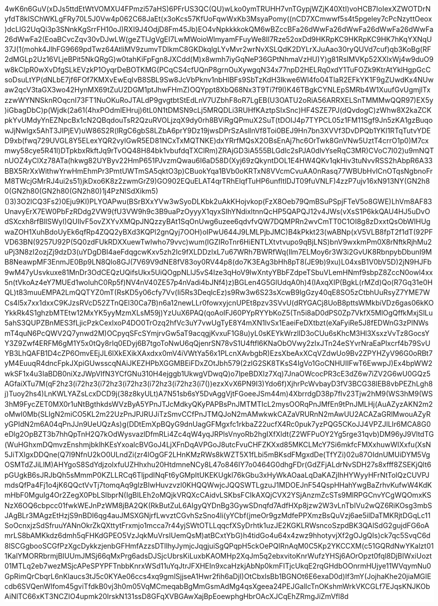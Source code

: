 4wK6n6GuV(xDJs5ttdEtWtVOMXU4FPmzi57aHS)6PFrUS3QC(QU)wLko0ymTRUHH7vnTGypjWZjK40XtI)voHCB7IoIexXZWOTDrNyfdT8kISChWKLgFRy70L5J0Vw4p062C68JaEt(x3oKcs57KfUoFqwWxKb3MsyaPomy((nCD7XCmwwf5s4t5pgeley7cPcNzyttOeox)dcLIG2UqQi3p3SNnkKgSrrFH10oJ)RXI9J4OdjD8Fm45Jb)EO4vNpkkkkokQM6wBZccBFa26dWwFa26dWwFa26dWwFa26dWwFa26dWwFa2(EoaBCvcZqv30vDJwLW(geZTIJgVgEI7LwMWoioWlmyamFFuyWe8Il7Rze52oxDd9HKRpKC9HKRpKC9HK7hKqYXNqU37J(1(mohk4JlhFG9669pdTwz64AtliMV9zumvTDlkmC8GKDkqlgLYvMvr2wrNvXSLQdK2DYLrXJuAao30ryQUVd7cuf)qb3KoBg(RF2dMGLp2Uz16VLjeBPit5NkQRgG)w0tahKiFpFgn8JXCdd(M)x8wmh7iyGqNeP36GPtNhmaVzHU)Y)g81RsIMVKp52XXlxWj4w9duO9w8kClpR0wXvDfgSLkEVzkP1OyqrDeBOTKMG(PCqCS4cfUQnP8grnOuXywgqN34x77npD2HELRq0xdY1TuFOZk9KtrAtYklHgpGcCsoDsuLtYP(dNLbE7jf6FOf7KMXvEwEqIvB8SBL9Sw8JcVbPknv1nbHlBFs9SbTzKdH3lkwe6Wl4fo04TlaR2EFkYK1F9gZUwdKx4NUwaw2qcV3taGX3wo42HynMX69tZuU2DGM1ptJhwFHmZ)OQYppt8XbQ68Nx3T9Ti7f9I)K46TBgkCYNLEpSMRb4W1XuufGvUgmjlTxzzwWYNNSknROqcnI73FT1NuOKuRoJTALdP9gvgtbtStEdLnV7UZbhF8oR7LgEB(U3OATU2oRiA56ARRXELSnTMMMwQQR97)EX5y)iGbagDbC)p(Wjdk(2a61(4hxPOdmlEHruj)6tL0N1tDMSN9cLj5MRQDLi3RUHfKAztpSIxSnc)HF4SZE7PJ(dQvdogC)zWhw8X2kaZCKpkYvUMdyYnEZNpcBx1cN2QBqdouTsR2QzuRVOLjzqX9dy0rh8BViRgQPmuX2SuT(tDOIJ4p7TYPCL05z1FM11Sgf9Jn5zKA1gzBuqowJjNwlgx5AhT3JIPjEV)uW86S2R(lRgC6gbS8LZbA6prY9Dz19jwsDPrSzAsllnVf8Toi0BEJ9Hn7bn3XVVf3DvDPQb1YKl1RTqTutvYDED9xb(fwq729UVGL8Y5ELexYQR2vylGwR5ED81NCxTxMQTNKE)dxYRrfMQsX2OBsEnAj7hc6OrTwk8GnVNw5UztT4crrO1p0)M7cxmwy58cye5R41l)DTpkbxRkftJq9rTvOQ48H84bk1vbufdqTXClRm)ZRAjGD3iA555BLGdlc2sPJA0dlvYseRqC3MR)CVoC7I02)u9mNQTnUOZ4yClXz78ATa(hkwg82UYByv22HmP651PJvzmQwau6I6aD58D(Xyj69zQkyntDOL1E4HW4QKv1qkHiv3tuNvvRSS2hAbpR6A33BBX5RrXxWithwYrwHmEhmPr3PmtUWTmSA5qktO3p)CBuokYqa1BVb0oKRTxN8VVcmCvuAA0nRasq77WBUbHvlCnOTqsNgbnoFrM8TWcjGMrRJ4ui2s51)jkDxo6K8z2zwmGrZ9)GO902EQuELAT4qrTRhElqfTuHP6unfltlDJT09fuVNLF)4zzP7ujv16xN913NY(GN2h80(GN2h80(GN2h80(GN2h80)1j4PzNlSdXikm5)()3)3O2lCQ3Fs2)0Eju9KI)PLYOAPwu(BSrBXxYVw3wSyoDLKbk2uAkKHojvkop(FzX8Oeb79QmBSuPSpjFTeV5o8GWE)LhVm8AF83UnavyErX7EW0PbFzRDdg2VW9(fU3VW9h9c3B9uaPzOyyyX1qyxSIhYNdixltnnQcHP5QAPQJ12v4JWs(vXsS1P6kkQAU4HJ5uDvOdSXcxh8rfBllSWyI)QUIlvF5ovZXYvXMQpJNQzzyBAt1SqOnUwg6uzee6qdvfvQW7DQMPRn2wvCmTT0C1OI8g8zDxxtQsObWIHUgwaZOH1XuhBdoUyEk6qfRp4ZQQ2yBXd3KQPl2gnQyj7OOH)oIPwU644J9LMLPjbJMC)B4kPkkt23(wABNp(xV5VLB8fpT2f1dT(92PFVD63BN(9257U92P(5Q0zdFUkRDXXuewTwIwho79vvc)wum(IGZIRoTnr6HiENTLXtvtvupo9qBjLNS)bnV9wxkmPm0X8rNftkRjhMu2uPj3N8zI2ozjZj9dzD3(uYDgDBI4aeFdqgcwKxv5zh2Ic9fXLDDzlxL7u67WRh7BWRfWq(Ilm7ELMoy6r3W3i2GvUK8RbnpybDbunI9MB8NeawpMF3EnmJE0Bp9LN8Qlo8GJ(7V69V9dNE8fV83oy0RV44p8(do7K3EAg3bHh8pT8(JE9b)9xu)L04xsB1V0bV5D)2jN9HJFb9wM47yUsvkuxe81MnDr3OdCEQzUQifsUkx5UiQOgpNLlJ5vS4Ize3qHoV9lwXntyYBbFZdpeTSbuVLemHNmf9sbpZ8ZccN0owl4xx5n(tVkoAz4eY7MUEd1woIuhC0Rp5f)NV4nV40ZE57p4nVadi4bJNf4)z)BGLen4G5GlUdqA0h)4(IAxqXIP(BgkL(rMZd)Qo(R7Gq31e0HQL)t83muuEMPA2LmQQTYZ0mT(RsKD5y06cfy7Vv(Ii5Rs3DeqlcEz)s9Rw3w6S23sXcwB9lgGzy40qE8SO5zCtbhUuRsyZ7YME7WCs4l5x7xx1dxxC9KJzsRVcD52ZTnQEl30Ca7B)n6a12newLLr0fowxyjcnUPEt8pzv3SVvU(dRYGACj8UoB8pttsWMkbiVDz6gas06kKOYkkRk4S1ghzbMTEtw12MxYK5yyMzmXLsM59j)YzUuX6PAQ(qoAoIFJ60PYpRYYbKoZ5(Tn5i8aD0dPS0Zp7VkfX5MlOgQffkMxjSlLu5ahS3QUPZBnMES3fLjicPzkCexIxoP4DO0TrOzq2hfVc3uY7vwUgTyE8Y4mXN1lvSx1EaeiFeDXtbzt(eXaFyiRe5J8fEDWnG3zPlNWsmT4quN6PcQWV2Q7ynwd2M)OCpyqSFcSYmjrvGw5aT9acqgjKvxuF1G8u)yL0sKEYkWrzlID3oCUu6sKhcM3Hl3XsxzVvTz8GocsYY3Z9Zwf4ERFM6gM1Y5x0tQy8rIq0EDyj6B7tgoToNwU6qQjenrSN78vS1U4ftfl6KNaObOVwy2zIxJTn24eSYvrNraEaPlxcrf4b79SvUYB3LhQAFB1D4cZP6OmvEEjJL6lXkEXikXAxdxx0mV4iVWtYa56x1PLcnXAvbgbR)EzsXbeAxXCqVZdwUo9Bv2ZPYHZyV96G0oRBt7yM4EuuqR4dncFpkJXpiGUwsscqNAiJKEZHPbXGGMBEiFDxZOtJbh579(2zlG2SK8TKsS4IgVo1GoCNHUIIFwT6EwwpJ)Ex4bpWW2wkSF1x4u3IaBDB0niXzJWpVIfN3YCfGNu310H4ejggb1UkwgVDwqQ)o7lpeBDXIz7Xq)7JnaOWcocPR3cE3dZ6w7iZV2G6wU0GQz5AGfaiXTu7M(qF2hz3(i72hz3(i72hz3(i72hz3(i72hz3(i72hz3(i7())ezxXvX6PN9I3)Ydo6f)XjhrPcWvbayD3fV3BCG38lEB8vbPEZhLgh8j)Tuoy2hs4)LnKWLYAZsLcxDCD9j(38z8kyULt)A7N51sb6sY5DvAggVjtFGoeeJSm44m)4XbrrdgD38p7fIv23Tjw2hM9(WS3hM9(WS3hM9FycZET0MX0r1uNtBgthkdsWVzByA5YPnJTJcMdkyQKyPAPBsPnJMTMTIcL2mysOORqPnJMfEn9tPnJMLHj(AuAZyzAKN2m2oMwI0Mb(SLIgN2miCO5KL2m22UzPnJPJRUJiTzSmvCCfPnJTMQJoN2mAMwkwkCAZaVRURnN2mAwUU2ACAZaGRlMwouAZyRyGPIdN2m6A04qPnJJn9UeUQzAs)g(DDtEmXpBQyG9dnUagGFMgxfc1rkbaZ22ucfX4Rc0puk7yzPQG5CKoJJ4VPZJlLIr6MCA8G0eDlg2OpBZT3b7hhQpTnH2Q7kOdWysvazlDfmRLi4Zc4qW4yqJRPlsVnyoRb2hgIXfXldt(Z2WFPuOY2Yg5rge31qvb)DM96yJ9VltdTG(WuHGhxmDQmvzEnshmjbklhKEsYxoalcBVGoJ4LjXFnDqAVPGoJ8utcFvuCHFZKXxd85MKCLMcY7Si6mkfcFMXxhuwWIXxfu(XsN5JiTXIgxDDQne(Q7I9NfnU2kO0ULndZi(zr4lOgGF2LHnKMzRWs8kWZT5X1fLbi5mBKsdFMgxdDe(TfYZi)02u87OIdnUMUiDYM5VgOSMTdZJiLlM)AHYgoS8SdYdjzolxfuUZHhxhu20HtdmneNCy8L47o846IY7o0464G0dhgFDr(GdZFjALdrNvSDH27s8xfff8ZSEKjQlt6pGUgkB6sJRJbQh5sMmmP0KZLLRCq6TljpdINqFt6yGMpItUKEKUgkl76kGbu3xHyWkAOaaLqDaKAZjIhHYWyyHFrNtTolQzCUVPJmdsQfPa4Fj1o4jK6QQctVvTj7tomqAq9glzBIwHuvzvzl0KHQQWwjcJQQSWTLgzuJ1MDOEJnF54QspHHahYwgBaZrhvKufwW4KdKmHbF0MguIg4Or2ZegX0PbLSIbprN(IgBILEh2oMQjkVRQXcCAidvLSKbsFCIkAXQjCVX2YSjAnzmZcSTs9MlRPGCnvYCgWQOmxKSNzX6OQ6cbpcc01fwkWEJnPzWM8jBA2QK(RkButZuL6AIgyQYDnBg3GywSDnqfd7AdfHXp8jzw2W3vLnTbIVu2wQZ6RiKOsg3mbSJAgBLr3MAgzEtHzjS9nBDI6qg4auJMSXGNjrfLwvztCGvhSzSno4li(yYCbf(jmeOr9gzMdfePPXmzBsQuVzj6ae5ilDaTMKRjtDGqLc11SoOcnxjzSdSfruuYANnOkrZkQXttytFrxmjo1mcca7r44yjSWtOTLLqqcfXSyDrhtk1uzJE2KGKLRWsncoSzpdBK3QAlSdG2gujdFG6oAmrLS8bAMKkdz6dmh5qFHKdGPEO5VzJqkMuVrsIUemQsM)atBCxtYbG)h4tidGo4u64x4zwz9hhotyvjXf2gOJgQIs)ck7qc5SvqC6d8lSCGgbooSCGfPzXgcDykkzjenbGFHmfAzzsDTllhyJymjcJqgjuiSgQPqpH5ckOePQlRnAqM0C5Kp2YKCCXM(c51GQRdNwYKalzt011KalYMORRbrmjBIUUmJMSj66qMxPrg6adsDJSjcUbrsKiLuxbKAOMHp2XqJm5q2ebxvitoKnrWufzYHSj6AOrOpzt0fql8DjBIWxiUozt01MTLq2eb7wezMSjcAPeSPYPFTnbbKnrxWSd11uYqJtrJFXHEIn9xcaHzkjAbNp0kmFITjcUkqE2rqGHdbOOnrmHUjye11WVqymNu0GpRimQrCbqrL6nKlaucs3tJ5c0KYAe06ccs4xq9gmlSjjseA1Hwr2fih6aDjI)OtCbxlsBb1BGNOt6E6exaD0d)If3mY(JojhaKhe20jiaMGIEcdb6SVQenWIfom45gviTfdkB0vj3h0m05VqMCmeqabBgMmGsmAdMg4qsXgeea24PEJGallcTnOKshmWrkVKCGLf7EJqsKNJKObAiNlTC66xKT3NCZIO4upmk20IrskN131ssD8GFqXVBGAwXajBpEoewphgHbrOAcXJCqEhZRmgJiZmVfl8d